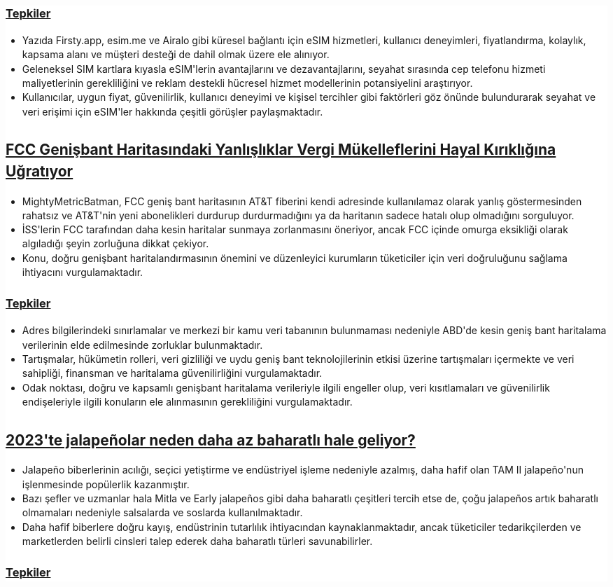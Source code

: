 ### [Tepkiler](https://news.ycombinator.com/item?id=39509645)

- Yazıda Firsty.app, esim.me ve Airalo gibi küresel bağlantı için eSIM hizmetleri, kullanıcı deneyimleri, fiyatlandırma, kolaylık, kapsama alanı ve müşteri desteği de dahil olmak üzere ele alınıyor.
- Geleneksel SIM kartlara kıyasla eSIM'lerin avantajlarını ve dezavantajlarını, seyahat sırasında cep telefonu hizmeti maliyetlerinin gerekliliğini ve reklam destekli hücresel hizmet modellerinin potansiyelini araştırıyor.
- Kullanıcılar, uygun fiyat, güvenilirlik, kullanıcı deneyimi ve kişisel tercihler gibi faktörleri göz önünde bulundurarak seyahat ve veri erişimi için eSIM'ler hakkında çeşitli görüşler paylaşmaktadır.

## [FCC Genişbant Haritasındaki Yanlışlıklar Vergi Mükelleflerini Hayal Kırıklığına Uğratıyor](https://www.techdirt.com/2024/02/26/why-isnt-taxpayer-funded-u-s-broadband-mapping-data-owned-by-the-public/)

- MightyMetricBatman, FCC geniş bant haritasının AT&T fiberini kendi adresinde kullanılamaz olarak yanlış göstermesinden rahatsız ve AT&T'nin yeni abonelikleri durdurup durdurmadığını ya da haritanın sadece hatalı olup olmadığını sorguluyor.
- İSS'lerin FCC tarafından daha kesin haritalar sunmaya zorlanmasını öneriyor, ancak FCC içinde omurga eksikliği olarak algıladığı şeyin zorluğuna dikkat çekiyor.
- Konu, doğru genişbant haritalandırmasının önemini ve düzenleyici kurumların tüketiciler için veri doğruluğunu sağlama ihtiyacını vurgulamaktadır.

### [Tepkiler](https://news.ycombinator.com/item?id=39516007)

- Adres bilgilerindeki sınırlamalar ve merkezi bir kamu veri tabanının bulunmaması nedeniyle ABD'de kesin geniş bant haritalama verilerinin elde edilmesinde zorluklar bulunmaktadır.
- Tartışmalar, hükümetin rolleri, veri gizliliği ve uydu geniş bant teknolojilerinin etkisi üzerine tartışmaları içermekte ve veri sahipliği, finansman ve haritalama güvenilirliğini vurgulamaktadır.
- Odak noktası, doğru ve kapsamlı genişbant haritalama verileriyle ilgili engeller olup, veri kısıtlamaları ve güvenilirlik endişeleriyle ilgili konuların ele alınmasının gerekliliğini vurgulamaktadır.

## [2023'te jalapeñolar neden daha az baharatlı hale geliyor?](https://www.dmagazine.com/food-drink/2023/05/why-jalapeno-peppers-less-spicy-blame-aggies/)

- Jalapeño biberlerinin acılığı, seçici yetiştirme ve endüstriyel işleme nedeniyle azalmış, daha hafif olan TAM II jalapeño'nun işlenmesinde popülerlik kazanmıştır.
- Bazı şefler ve uzmanlar hala Mitla ve Early jalapeños gibi daha baharatlı çeşitleri tercih etse de, çoğu jalapeños artık baharatlı olmamaları nedeniyle salsalarda ve soslarda kullanılmaktadır.
- Daha hafif biberlere doğru kayış, endüstrinin tutarlılık ihtiyacından kaynaklanmaktadır, ancak tüketiciler tedarikçilerden ve marketlerden belirli cinsleri talep ederek daha baharatlı türleri savunabilirler.

### [Tepkiler](https://news.ycombinator.com/item?id=39517145)
